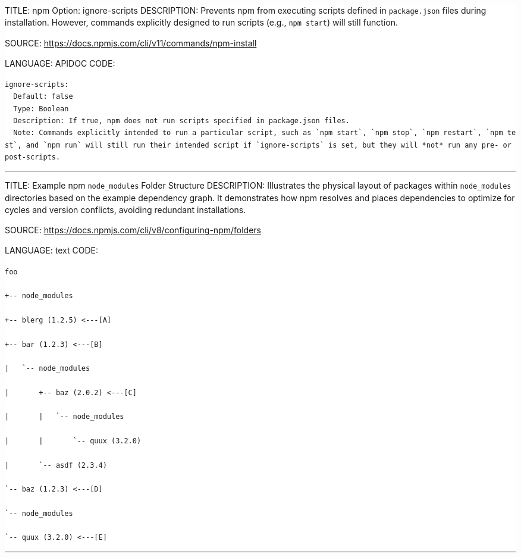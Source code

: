 
TITLE: npm Option: ignore-scripts
DESCRIPTION: Prevents npm from executing scripts defined in `package.json` files during installation. However, commands explicitly designed to run scripts (e.g., `npm start`) will still function.

SOURCE: <https://docs.npmjs.com/cli/v11/commands/npm-install>

LANGUAGE: APIDOC
CODE:

```
ignore-scripts:
  Default: false
  Type: Boolean
  Description: If true, npm does not run scripts specified in package.json files.
  Note: Commands explicitly intended to run a particular script, such as `npm start`, `npm stop`, `npm restart`, `npm test`, and `npm run` will still run their intended script if `ignore-scripts` is set, but they will *not* run any pre- or post-scripts.
```

---

TITLE: Example npm `node_modules` Folder Structure
DESCRIPTION: Illustrates the physical layout of packages within `node_modules` directories based on the example dependency graph. It demonstrates how npm resolves and places dependencies to optimize for cycles and version conflicts, avoiding redundant installations.

SOURCE: <https://docs.npmjs.com/cli/v8/configuring-npm/folders>

LANGUAGE: text
CODE:

```
foo

+-- node_modules

+-- blerg (1.2.5) <---[A]

+-- bar (1.2.3) <---[B]

|   `-- node_modules

|       +-- baz (2.0.2) <---[C]

|       |   `-- node_modules

|       |       `-- quux (3.2.0)

|       `-- asdf (2.3.4)

`-- baz (1.2.3) <---[D]

`-- node_modules

`-- quux (3.2.0) <---[E]
```

---